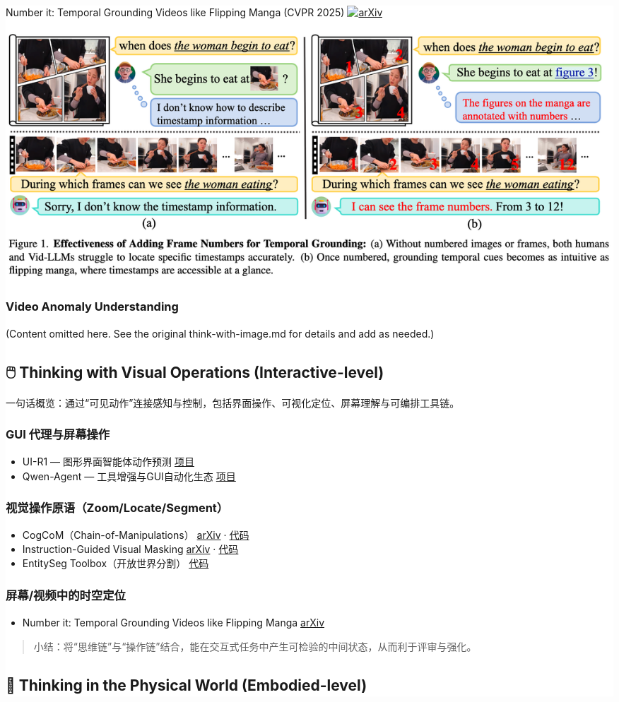 Number it: Temporal Grounding Videos like Flipping Manga (CVPR 2025) [![arXiv](https://img.shields.io/badge/arXiv-2411.10332-b31b1b?logo=arxiv)](https://arxiv.org/pdf/2411.10332)

![Flipping Manga temporal grounding example](assets/image-20250623093048591.png)

### Video Anomaly Understanding

(Content omitted here. See the original think-with-image.md for details and add as needed.)

 

## 🖱️ Thinking with Visual Operations (Interactive-level)

一句话概览：通过“可见动作”连接感知与控制，包括界面操作、可视化定位、屏幕理解与可编排工具链。

### GUI 代理与屏幕操作
- UI-R1 — 图形界面智能体动作预测 [项目](https://github.com/vivo-ai-lab/UI-R1)
- Qwen-Agent — 工具增强与GUI自动化生态 [项目](https://github.com/QwenLM/Qwen-Agent/tree/main)

### 视觉操作原语（Zoom/Locate/Segment）
- CogCoM（Chain-of-Manipulations） [arXiv](https://arxiv.org/pdf/2402.04236) · [代码](https://github.com/THUDM/CogCoM)
- Instruction-Guided Visual Masking [arXiv](https://arxiv.org/pdf/2405.19783) · [代码](https://github.com/2toinf/IVM)
- EntitySeg Toolbox（开放世界分割） [代码](https://github.com/qqlu/Entity)

### 屏幕/视频中的时空定位
- Number it: Temporal Grounding Videos like Flipping Manga [arXiv](https://arxiv.org/pdf/2411.10332)

> 小结：将“思维链”与“操作链”结合，能在交互式任务中产生可检验的中间状态，从而利于评审与强化。


## 🤖 Thinking in the Physical World (Embodied-level)
